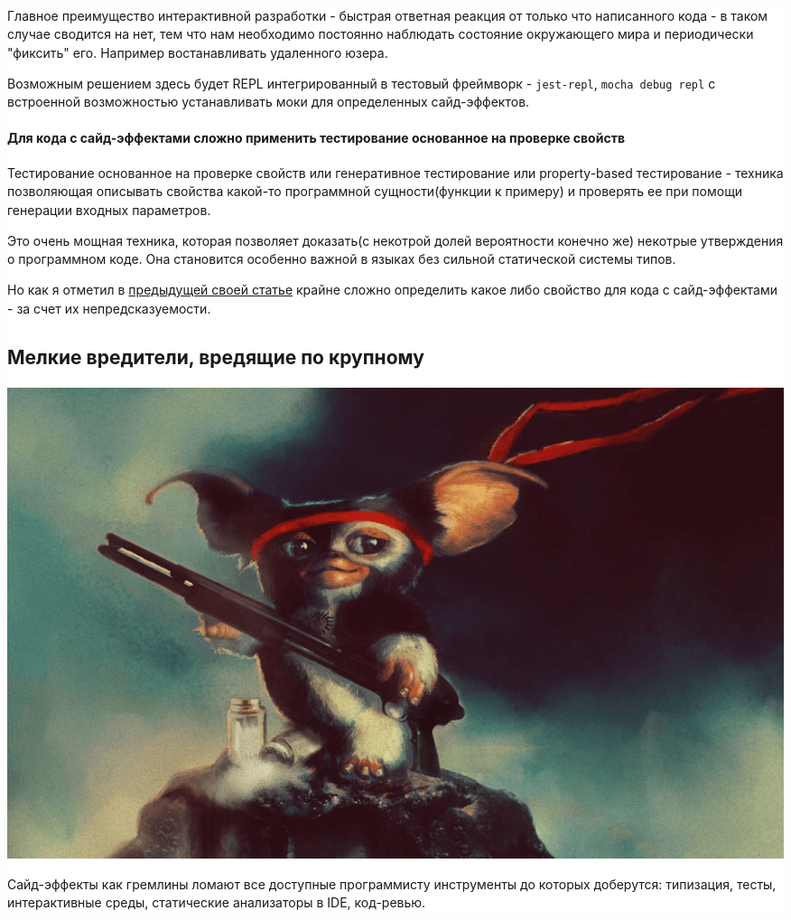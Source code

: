 Главное преимущество интерактивной разработки - быстрая ответная реакция от только что написанного кода - в таком случае сводится на нет, тем что нам необходимо постоянно наблюдать состояние окружающего мира и периодически "фиксить" его. Например востанавливать удаленного юзера.

Возможным решением здесь будет REPL интегрированный в тестовый фреймворк - `jest-repl`, `mocha debug repl` с встроенной возможностью устанавливать моки для определенных сайд-эффектов.

#### Для кода с сайд-эффектами сложно применить тестирование основанное на проверке свойств

Тестирование основанное на проверке свойств или генеративное тестирование или property-based тестирование - техника позволяющая описывать свойства какой-то программной сущности(функции к примеру) и проверять ее при помощи генерации входных параметров.

Это очень мощная техника, которая позволяет доказать(с некотрой долей вероятности конечно же) некотрые утверждения о программном коде. Она становится особенно важной в языках без сильной статической системы типов. 

Но как я отметил в [предыдущей своей статье](http://blog.csssr.ru/2016/12/07/property-testing) крайне сложно определить какое либо свойство для кода с сайд-эффектами - за счет их непредсказуемости.

## Мелкие вредители, вредящие по крупному

![Gremlin](/images/side-effects/gremlins.png)

Сайд-эффекты как гремлины ломают все доступные программисту инструменты до которых доберутся: типизация, тесты, интерактивные среды, статические анализаторы в IDE, код-ревью.
